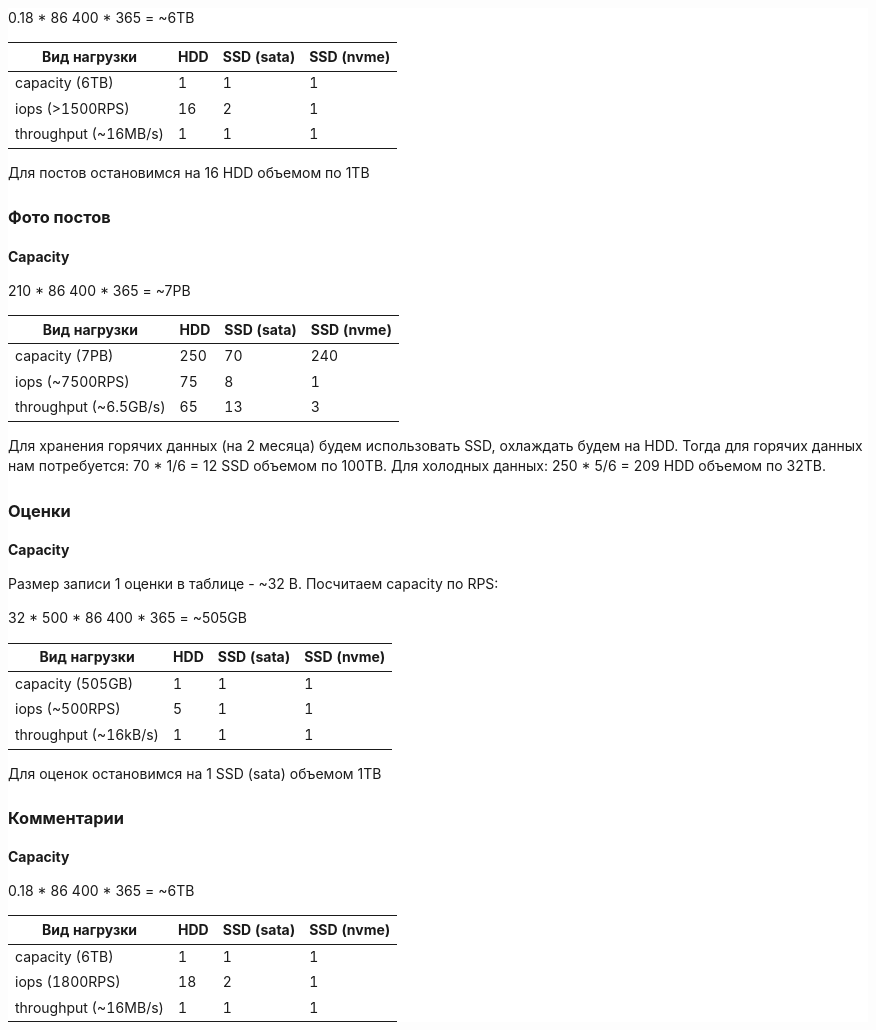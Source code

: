 0.18 * 86 400 * 365 = ~6TB

| Вид нагрузки         | HDD | SSD (sata) | SSD (nvme) |
|----------------------|-----|------------|------------|
| capacity (6TB)       | 1   | 1          | 1          |
| iops (>1500RPS)      | 16  | 2          | 1          |
| throughput (~16MB/s) | 1   | 1          | 1          |

Для постов остановимся на 16 HDD объемом по 1TB

### Фото постов

**Capacity**

210 * 86 400 * 365 = ~7PB

| Вид нагрузки          | HDD | SSD (sata) | SSD (nvme) |
|-----------------------|-----|------------|------------|
| capacity (7PB)        | 250 | 70         | 240        |
| iops (~7500RPS)       | 75  | 8          | 1          |
| throughput (~6.5GB/s) | 65  | 13         | 3          |

Для хранения горячих данных (на 2 месяца) будем использовать SSD, охлаждать будем на HDD. 
Тогда для горячих данных нам потребуется: 70 * 1/6 = 12 SSD объемом по 100TB.
Для холодных данных: 250 * 5/6 = 209 HDD объемом по 32TB.

### Оценки

**Capacity**

Размер записи 1 оценки в таблице - ~32 B. Посчитаем capacity по RPS:

32 * 500 * 86 400 * 365 = ~505GB

| Вид нагрузки         | HDD | SSD (sata) | SSD (nvme) |
|----------------------|-----|------------|------------|
| capacity (505GB)     | 1   | 1          | 1          |
| iops (~500RPS)       | 5   | 1          | 1          |
| throughput (~16kB/s) | 1   | 1          | 1          |

Для оценок остановимся на 1 SSD (sata) объемом 1TB

### Комментарии

**Capacity**

0.18 * 86 400 * 365 = ~6TB

| Вид нагрузки         | HDD | SSD (sata) | SSD (nvme) |
|----------------------|-----|------------|------------|
| capacity (6TB)       | 1   | 1          | 1          |
| iops (1800RPS)       | 18  | 2          | 1          |
| throughput (~16MB/s) | 1   | 1          | 1          |
